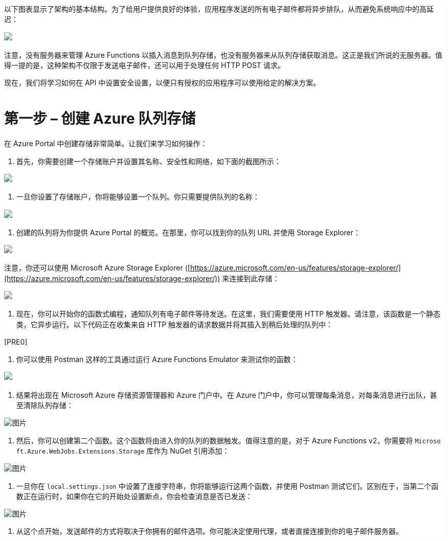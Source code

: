 以下图表显示了架构的基本结构。为了给用户提供良好的体验，应用程序发送的所有电子邮件都将异步排队，从而避免系统响应中的高延迟：

![](img/3916fea9-5954-43af-926e-4156542b61ef.png)

注意，没有服务器来管理 Azure Functions 以插入消息到队列存储，也没有服务器来从队列存储获取消息。这正是我们所说的无服务器。值得一提的是，这种架构不仅限于发送电子邮件，还可以用于处理任何 HTTP POST 请求。

现在，我们将学习如何在 API 中设置安全设置，以便只有授权的应用程序可以使用给定的解决方案。

# 第一步 – 创建 Azure 队列存储

在 Azure Portal 中创建存储非常简单。让我们来学习如何操作：

1.  首先，你需要创建一个存储账户并设置其名称、安全性和网络，如下面的截图所示：

![](img/44690125-2574-4cd9-a1c7-144b8c084895.png)

1.  一旦你设置了存储账户，你将能够设置一个队列。你只需要提供队列的名称：

![](img/b50cc828-03a4-44db-ac6a-b810319c49ba.png)

1.  创建的队列将为你提供 Azure Portal 的概览。在那里，你可以找到你的队列 URL 并使用 Storage Explorer：

![](img/e1cd3823-bfe2-47a8-a94b-d1198341894c.png)

注意，你还可以使用 Microsoft Azure Storage Explorer ([https://azure.microsoft.com/en-us/features/storage-explorer/](https://azure.microsoft.com/en-us/features/storage-explorer/)) 来连接到此存储：

![](img/1c874dcd-a218-46ba-890b-82167a3f9552.png)

1.  现在，你可以开始你的函数式编程，通知队列有电子邮件等待发送。在这里，我们需要使用 HTTP 触发器。请注意，该函数是一个静态类，它异步运行。以下代码正在收集来自 HTTP 触发器的请求数据并将其插入到稍后处理的队列中：

[PRE0]

1.  你可以使用 Postman 这样的工具通过运行 Azure Functions Emulator 来测试你的函数：

![](img/e39b6278-ff70-4d79-8675-95c855e8f3d8.png)

1.  结果将出现在 Microsoft Azure 存储资源管理器和 Azure 门户中。在 Azure 门户中，你可以管理每条消息，对每条消息进行出队，甚至清除队列存储：

![图片](img/404c9bbe-33ed-48aa-a26b-9e39cd8c13ff.png)

1.  然后，你可以创建第二个函数。这个函数将由进入你的队列的数据触发。值得注意的是，对于 Azure Functions v2，你需要将 `Microsoft.Azure.WebJobs.Extensions.Storage` 库作为 NuGet 引用添加：

![图片](img/62b1db91-f9bd-476b-9703-a4dc9eca5b9f.png)

1.  一旦你在 `local.settings.json` 中设置了连接字符串，你将能够运行这两个函数，并使用 Postman 测试它们。区别在于，当第二个函数正在运行时，如果你在它的开始处设置断点，你会检查消息是否已发送：

![图片](img/5b1b32ef-bf7e-4be0-bafd-aef379ccc879.png)

1.  从这个点开始，发送邮件的方式将取决于你拥有的邮件选项。你可能决定使用代理，或者直接连接到你的电子邮件服务器。
